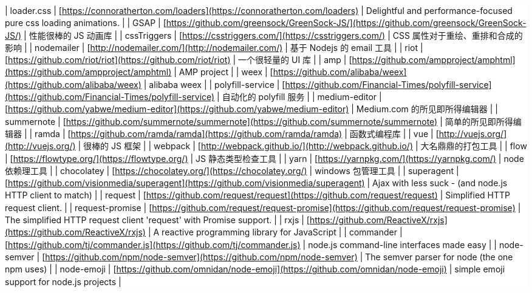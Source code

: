| loader.css            | [https://connoratherton.com/loaders](https://connoratherton.com/loaders)                                   | Delightful and performance-focused pure css loading animations.                                                           |
| GSAP                  | [https://github.com/greensock/GreenSock-JS/](https://github.com/greensock/GreenSock-JS/)                   | 性能很棒的 JS 动画库                                                                                                      |
| cssTriggers           | [https://csstriggers.com/](https://csstriggers.com/)                                                       | CSS 属性对于重绘、重排和合成的影响                                                                                        |
| nodemailer            | [http://nodemailer.com/](http://nodemailer.com/)                                                           | 基于 Nodejs 的 email 工具                                                                                                 |
| riot                  | [https://github.com/riot/riot](https://github.com/riot/riot)                                               | 一个很轻量的 UI 库                                                                                                        |
| amp                   | [https://github.com/ampproject/amphtml](https://github.com/ampproject/amphtml)                             | AMP project                                                                                                               |
| weex                  | [https://github.com/alibaba/weex](https://github.com/alibaba/weex)                                         | alibaba weex                                                                                                              |
| polyfill-service      | [https://github.com/Financial-Times/polyfill-service](https://github.com/Financial-Times/polyfill-service) | 自动化的 polyfill 服务                                                                                                    |
| medium-editor         | [https://github.com/yabwe/medium-editor](https://github.com/yabwe/medium-editor)                           | Medium.com 的所见即所得编辑器                                                                                             |
| summernote            | [https://github.com/summernote/summernote](https://github.com/summernote/summernote)                       | 简单的所见即所得编辑器                                                                                                    |
| ramda                 | [https://github.com/ramda/ramda](https://github.com/ramda/ramda)                                           | 函数式编程库                                                                                                              |
| vue                   | [http://vuejs.org/](http://vuejs.org/)                                                                     | 很棒的 JS 框架                                                                                                            |
| webpack               | [http://webpack.github.io/](http://webpack.github.io/)                                                     | 大名鼎鼎的打包工具                                                                                                        |
| flow                  | [https://flowtype.org/](https://flowtype.org/)                                                             | JS 静态类型检查工具                                                                                                       |
| yarn                  | [https://yarnpkg.com/](https://yarnpkg.com/)                                                               | node 依赖理工具                                                                                                           |
| chocolatey            | [https://chocolatey.org/](https://chocolatey.org/)                                                         | windows 包管理工具                                                                                                        |
| superagent            | [https://github.com/visionmedia/superagent](https://github.com/visionmedia/superagent)                     | Ajax with less suck - (and node.js HTTP client to match)                                                                  |
| request               | [https://github.com/request/request](https://github.com/request/request)                                   | Simplified HTTP request client.                                                                                           |
| request-promise       | [https://github.com/request/request-promise](https://github.com/request/request-promise)                   | The simplified HTTP request client 'request' with Promise support.                                                        |
| rxjs                  | [https://github.com/ReactiveX/rxjs](https://github.com/ReactiveX/rxjs)                                     | A reactive programming library for JavaScript                                                                             |
| commander             | [https://github.com/tj/commander.js](https://github.com/tj/commander.js)                                   | node.js command-line interfaces made easy                                                                                 |
| node-semver           | [https://github.com/npm/node-semver](https://github.com/npm/node-semver)                                   | The semver parser for node (the one npm uses)                                                                             |
| node-emoji            | [https://github.com/omnidan/node-emoji](https://github.com/omnidan/node-emoji)                             | simple emoji support for node.js projects                                                                                 |